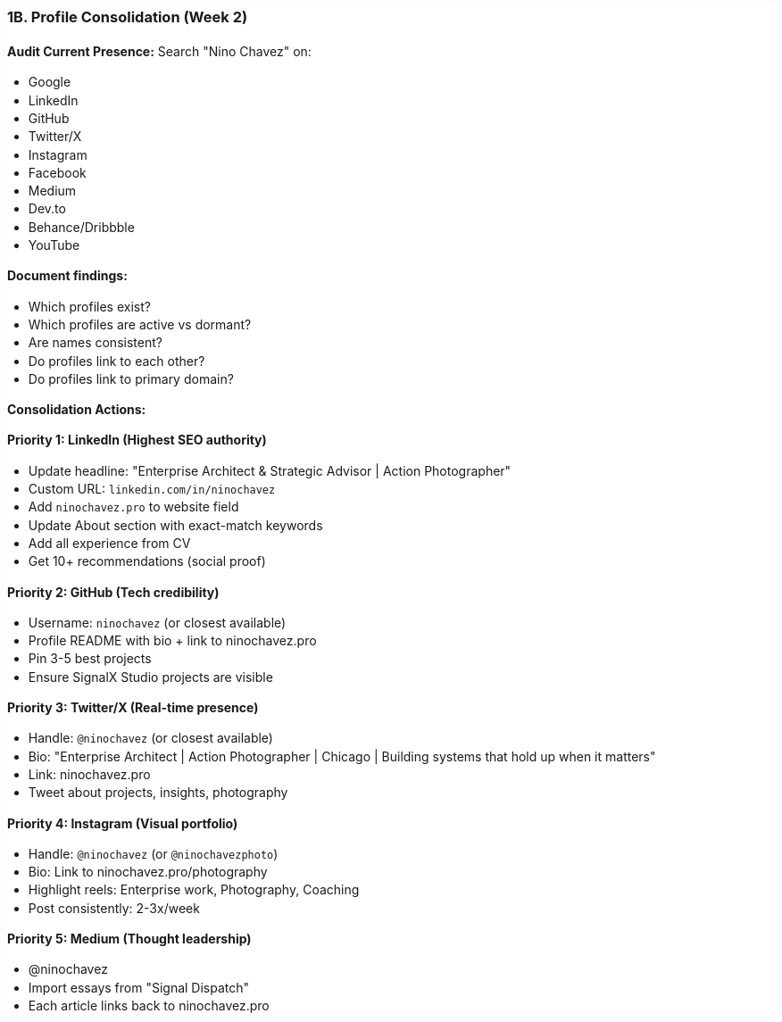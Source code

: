 
### 1B. Profile Consolidation (Week 2)

**Audit Current Presence:**
Search "Nino Chavez" on:
- Google
- LinkedIn
- GitHub
- Twitter/X
- Instagram
- Facebook
- Medium
- Dev.to
- Behance/Dribbble
- YouTube

**Document findings:**
- Which profiles exist?
- Which profiles are active vs dormant?
- Are names consistent?
- Do profiles link to each other?
- Do profiles link to primary domain?

**Consolidation Actions:**

**Priority 1: LinkedIn (Highest SEO authority)**
- Update headline: "Enterprise Architect & Strategic Advisor | Action Photographer"
- Custom URL: `linkedin.com/in/ninochavez`
- Add `ninochavez.pro` to website field
- Update About section with exact-match keywords
- Add all experience from CV
- Get 10+ recommendations (social proof)

**Priority 2: GitHub (Tech credibility)**
- Username: `ninochavez` (or closest available)
- Profile README with bio + link to ninochavez.pro
- Pin 3-5 best projects
- Ensure SignalX Studio projects are visible

**Priority 3: Twitter/X (Real-time presence)**
- Handle: `@ninochavez` (or closest available)
- Bio: "Enterprise Architect | Action Photographer | Chicago | Building systems that hold up when it matters"
- Link: ninochavez.pro
- Tweet about projects, insights, photography

**Priority 4: Instagram (Visual portfolio)**
- Handle: `@ninochavez` (or `@ninochavezphoto`)
- Bio: Link to ninochavez.pro/photography
- Highlight reels: Enterprise work, Photography, Coaching
- Post consistently: 2-3x/week

**Priority 5: Medium (Thought leadership)**
- @ninochavez
- Import essays from "Signal Dispatch"
- Each article links back to ninochavez.pro
